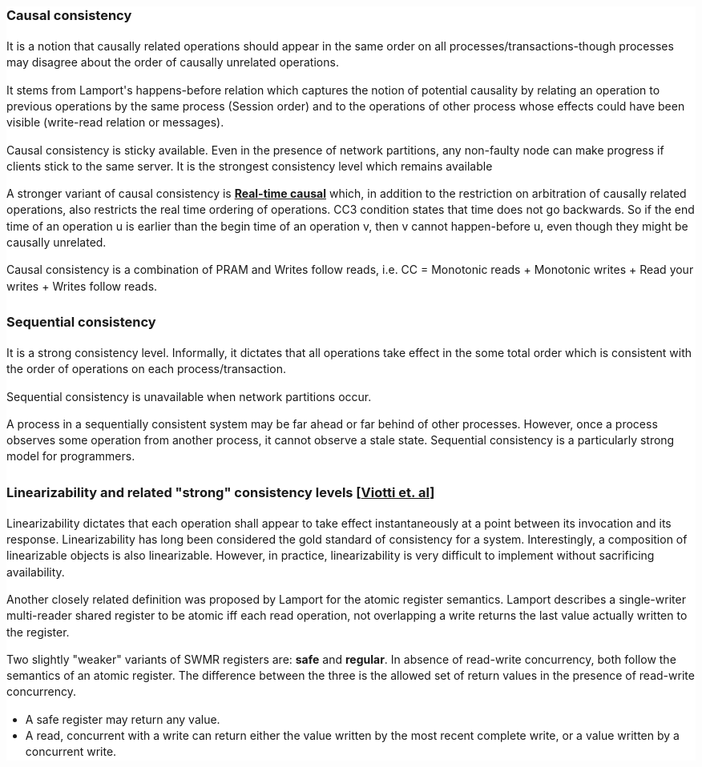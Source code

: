 
### Causal consistency

It is a notion that causally related operations should appear in the same order on all processes/transactions-though processes may disagree about the order of causally unrelated operations. 

It stems from Lamport's happens-before relation which captures the notion of potential causality by relating an operation to previous operations by the same process (Session order) and to the operations of other process whose effects could have been visible (write-read relation or messages).

Causal consistency is sticky available. Even in the presence of network partitions, any non-faulty node can make progress if clients stick to the same server. It is the strongest consistency level which remains available  

A stronger variant of causal consistency is [**Real-time causal**](https://www.cs.cornell.edu/lorenzo/papers/cac-tr.pdf) which, in addition to the restriction on arbitration of causally related operations, also restricts the real time ordering of operations. CC3 condition states that time does not go backwards. So if the end time of an operation u is earlier than the begin time of an operation v, then v cannot happen-before u, even though they might be causally unrelated. 

Causal consistency is a combination of PRAM and Writes follow reads, i.e. CC = Monotonic reads + Monotonic writes + Read your writes + Writes follow reads. 

### Sequential consistency

It is a strong consistency level. Informally, it dictates that all operations take effect in the some total order which is consistent with the order of operations on each process/transaction. 

Sequential consistency is unavailable when network partitions occur. 

A process in a sequentially consistent system may be far ahead or far behind of other processes. However, once a process observes some operation from another process, it cannot observe a stale state. Sequential consistency is a particularly strong model for programmers. 



### Linearizability and related "strong" consistency levels [[Viotti et. al](https://arxiv.org/pdf/1512.00168)]

Linearizability dictates that each operation shall appear to take effect instantaneously at a point between its invocation and its response. Linearizability has long been considered the gold standard of consistency for a system. Interestingly, a composition of linearizable objects is also linearizable. However, in practice, linearizability is very difficult to implement without sacrificing availability. 

Another closely related definition was proposed by Lamport for the atomic register semantics. Lamport describes a single-writer multi-reader shared register to be atomic iff each read operation, not overlapping a write returns the last value actually written to the register. 

Two slightly "weaker" variants of SWMR registers are: **safe** and **regular**. In absence of read-write concurrency, both follow the semantics of an atomic register. The difference between the three is the allowed set of return values in the presence of read-write concurrency. 

- A safe register may return any value.
- A read, concurrent with a write can return either the value written by the most recent complete write, or a value written by a concurrent write. 
